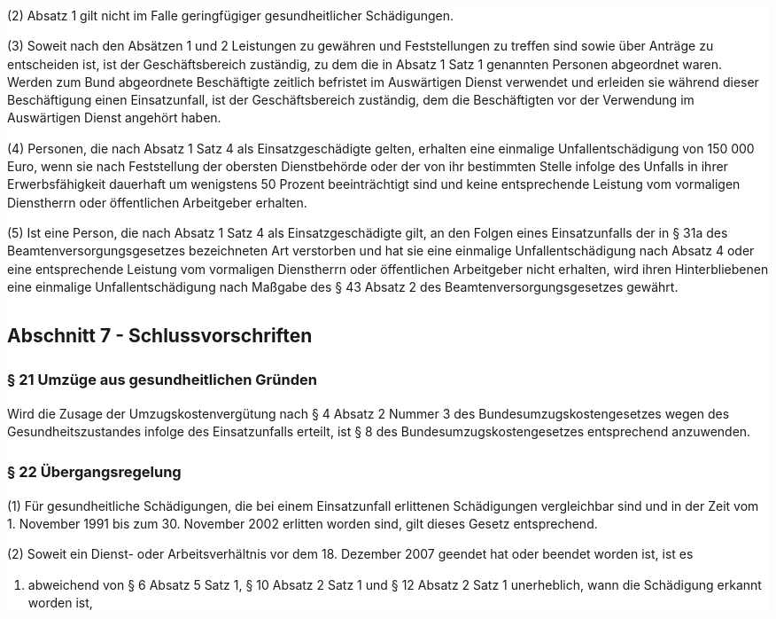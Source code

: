(2) Absatz 1 gilt nicht im Falle geringfügiger gesundheitlicher
Schädigungen.

(3) Soweit nach den Absätzen 1 und 2 Leistungen zu gewähren und
Feststellungen zu treffen sind sowie über Anträge zu entscheiden ist,
ist der Geschäftsbereich zuständig, zu dem die in Absatz 1 Satz 1
genannten Personen abgeordnet waren. Werden zum Bund abgeordnete
Beschäftigte zeitlich befristet im Auswärtigen Dienst verwendet und
erleiden sie während dieser Beschäftigung einen Einsatzunfall, ist der
Geschäftsbereich zuständig, dem die Beschäftigten vor der Verwendung
im Auswärtigen Dienst angehört haben.

(4) Personen, die nach Absatz 1 Satz 4 als Einsatzgeschädigte gelten,
erhalten eine einmalige Unfallentschädigung von 150 000 Euro, wenn sie
nach Feststellung der obersten Dienstbehörde oder der von ihr
bestimmten Stelle infolge des Unfalls in ihrer Erwerbsfähigkeit
dauerhaft um wenigstens 50 Prozent beeinträchtigt sind und keine
entsprechende Leistung vom vormaligen Dienstherrn oder öffentlichen
Arbeitgeber erhalten.

(5) Ist eine Person, die nach Absatz 1 Satz 4 als Einsatzgeschädigte
gilt, an den Folgen eines Einsatzunfalls der in § 31a des
Beamtenversorgungsgesetzes bezeichneten Art verstorben und hat sie
eine einmalige Unfallentschädigung nach Absatz 4 oder eine
entsprechende Leistung vom vormaligen Dienstherrn oder öffentlichen
Arbeitgeber nicht erhalten, wird ihren Hinterbliebenen eine einmalige
Unfallentschädigung nach Maßgabe des § 43 Absatz 2 des
Beamtenversorgungsgesetzes gewährt.


## Abschnitt 7 - Schlussvorschriften


### § 21 Umzüge aus gesundheitlichen Gründen

Wird die Zusage der Umzugskostenvergütung nach § 4 Absatz 2 Nummer 3
des Bundesumzugskostengesetzes wegen des Gesundheitszustandes infolge
des Einsatzunfalls erteilt, ist § 8 des Bundesumzugskostengesetzes
entsprechend anzuwenden.


### § 22 Übergangsregelung

(1) Für gesundheitliche Schädigungen, die bei einem Einsatzunfall
erlittenen Schädigungen vergleichbar sind und in der Zeit vom 1.
November 1991 bis zum 30. November 2002 erlitten worden sind, gilt
dieses Gesetz entsprechend.

(2) Soweit ein Dienst- oder Arbeitsverhältnis vor dem 18. Dezember
2007 geendet hat oder beendet worden ist, ist es

1.  abweichend von § 6 Absatz 5 Satz 1, § 10 Absatz 2 Satz 1 und § 12
    Absatz 2 Satz 1 unerheblich, wann die Schädigung erkannt worden ist,

